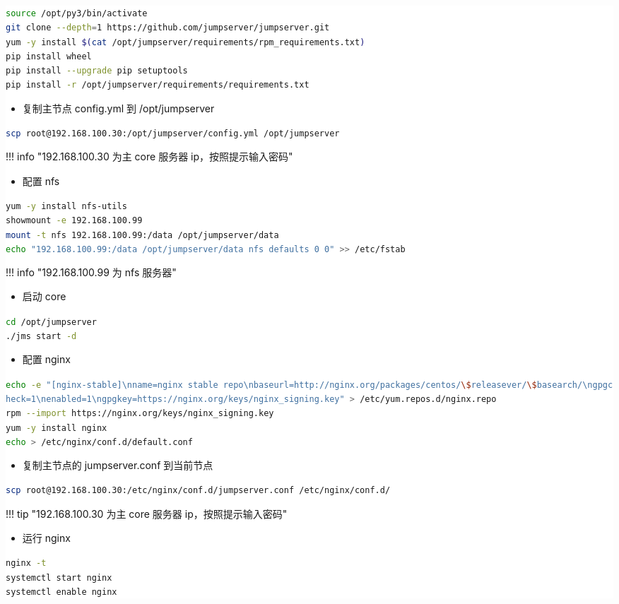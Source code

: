 ```sh
source /opt/py3/bin/activate
git clone --depth=1 https://github.com/jumpserver/jumpserver.git
yum -y install $(cat /opt/jumpserver/requirements/rpm_requirements.txt)
pip install wheel
pip install --upgrade pip setuptools
pip install -r /opt/jumpserver/requirements/requirements.txt
```

- 复制主节点 config.yml 到 /opt/jumpserver

```sh
scp root@192.168.100.30:/opt/jumpserver/config.yml /opt/jumpserver
```

!!! info "192.168.100.30 为主 core 服务器 ip，按照提示输入密码"

- 配置 nfs

```sh
yum -y install nfs-utils
showmount -e 192.168.100.99
mount -t nfs 192.168.100.99:/data /opt/jumpserver/data
echo "192.168.100.99:/data /opt/jumpserver/data nfs defaults 0 0" >> /etc/fstab
```

!!! info "192.168.100.99 为 nfs 服务器"

- 启动 core

```sh
cd /opt/jumpserver
./jms start -d
```

- 配置 nginx

```sh
echo -e "[nginx-stable]\nname=nginx stable repo\nbaseurl=http://nginx.org/packages/centos/\$releasever/\$basearch/\ngpgcheck=1\nenabled=1\ngpgkey=https://nginx.org/keys/nginx_signing.key" > /etc/yum.repos.d/nginx.repo
rpm --import https://nginx.org/keys/nginx_signing.key
yum -y install nginx
echo > /etc/nginx/conf.d/default.conf
```

- 复制主节点的 jumpserver.conf 到当前节点

```sh
scp root@192.168.100.30:/etc/nginx/conf.d/jumpserver.conf /etc/nginx/conf.d/
```

!!! tip "192.168.100.30 为主 core 服务器 ip，按照提示输入密码"

- 运行 nginx

```sh
nginx -t
systemctl start nginx
systemctl enable nginx
```
